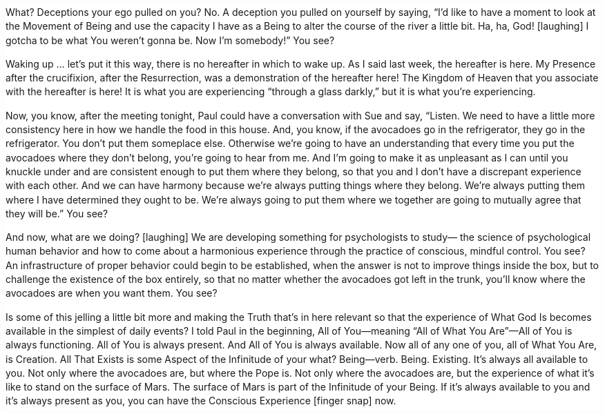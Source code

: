 What? Deceptions your ego pulled on you? No. A deception you pulled on
yourself by saying, &ldquo;I&rsquo;d like to have a moment to look at
the Movement of Being and use the capacity I have as a Being to alter
the course of the river a little bit. Ha, ha, God! [laughing] I gotcha
to be what You weren&rsquo;t gonna be. Now I&rsquo;m somebody!&rdquo;
You see?

Waking up &hellip; let&rsquo;s put it this way, there is no hereafter in
which to wake up. As I said last week, the hereafter is here. My
Presence after the crucifixion, after the Resurrection, was a
demonstration of the hereafter here! The Kingdom of Heaven that you
associate with the hereafter is here! It is what you are experiencing
&ldquo;through a glass darkly,&rdquo; but it is what you&rsquo;re
experiencing.

Now, you know, after the meeting tonight, Paul could have a conversation
with Sue and say, &ldquo;Listen. We need to have a little more
consistency here in how we handle the food in this house. And, you know,
if the avocadoes go in the refrigerator, they go in the refrigerator.
You don&rsquo;t put them someplace else. Otherwise we&rsquo;re going to
have an understanding that every time you put the avocadoes where they
don&rsquo;t belong, you&rsquo;re going to hear from me. And I&rsquo;m
going to make it as unpleasant as I can until you knuckle under and are
consistent enough to put them where they belong, so that you and I
don&rsquo;t have a discrepant experience with each other. And we can
have harmony because we&rsquo;re always putting things where they
belong. We&rsquo;re always putting them where I have determined they
ought to be. We&rsquo;re always going to put them where we together are
going to mutually agree that they will be.&rdquo; You see?

And now, what are we doing? [laughing] We are developing something for
psychologists to study&mdash; the science of psychological human
behavior and how to come about a harmonious experience through the
practice of conscious, mindful control. You see? An infrastructure of
proper behavior could begin to be established, when the answer is not to
improve things inside the box, but to challenge the existence of the box
entirely, so that no matter whether the avocadoes got left in the trunk,
you&rsquo;ll know where the avocadoes are when you want them. You see?

Is some of this jelling a little bit more and making the Truth
that&rsquo;s in here relevant so that the experience of What God Is
becomes available in the simplest of daily events? I told Paul in the
beginning, All of You&mdash;meaning &ldquo;All of What You
Are&rdquo;&mdash;All of You is always functioning. All of You is always
present. And All of You is always available. Now all of any one of you,
all of What You Are, is Creation. All That Exists is some Aspect of the
Infinitude of your what? Being&mdash;verb. Being. Existing. It&rsquo;s
always all available to you. Not only where the avocadoes are, but where
the Pope is. Not only where the avocadoes are, but the experience of
what it&rsquo;s like to stand on the surface of Mars. The surface of
Mars is part of the Infinitude of your Being. If it&rsquo;s always
available to you and it&rsquo;s always present as you, you can have the
Conscious Experience [finger snap] now.


[^1]: T9.6 Grandeur versus Grandiosity